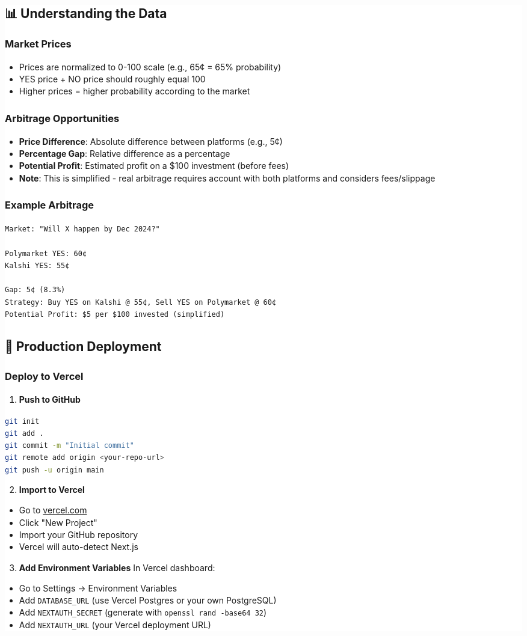 ## 📊 Understanding the Data

### Market Prices
- Prices are normalized to 0-100 scale (e.g., 65¢ = 65% probability)
- YES price + NO price should roughly equal 100
- Higher prices = higher probability according to the market

### Arbitrage Opportunities
- **Price Difference**: Absolute difference between platforms (e.g., 5¢)
- **Percentage Gap**: Relative difference as a percentage
- **Potential Profit**: Estimated profit on a $100 investment (before fees)
- **Note**: This is simplified - real arbitrage requires account with both platforms and considers fees/slippage

### Example Arbitrage
```
Market: "Will X happen by Dec 2024?"

Polymarket YES: 60¢
Kalshi YES: 55¢

Gap: 5¢ (8.3%)
Strategy: Buy YES on Kalshi @ 55¢, Sell YES on Polymarket @ 60¢
Potential Profit: $5 per $100 invested (simplified)
```

## 🎯 Production Deployment

### Deploy to Vercel

1. **Push to GitHub**
```bash
git init
git add .
git commit -m "Initial commit"
git remote add origin <your-repo-url>
git push -u origin main
```

2. **Import to Vercel**
- Go to [vercel.com](https://vercel.com)
- Click "New Project"
- Import your GitHub repository
- Vercel will auto-detect Next.js

3. **Add Environment Variables**
In Vercel dashboard:
- Go to Settings → Environment Variables
- Add `DATABASE_URL` (use Vercel Postgres or your own PostgreSQL)
- Add `NEXTAUTH_SECRET` (generate with `openssl rand -base64 32`)
- Add `NEXTAUTH_URL` (your Vercel deployment URL)
